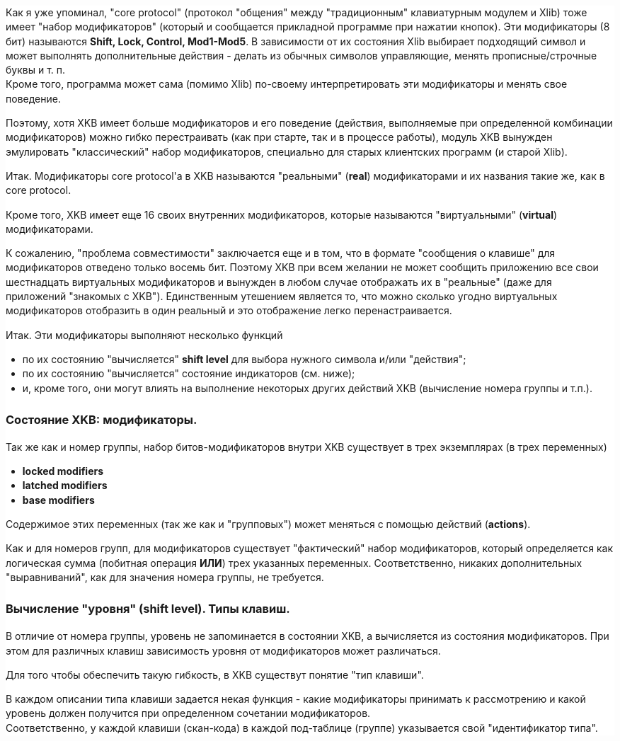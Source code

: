 Как я уже упоминал, "core protocol" (протокол "общения" между "традиционным" клавиатурным модулем и Xlib) тоже имеет "набор модификаторов" (который и сообщается прикладной программе при нажатии кнопок). Эти модификаторы (8 бит) называются **Shift, Lock, Control, Mod1-Mod5**. В зависимости от их состояния Xlib выбирает подходящий символ и может выполнять дополнительные действия - делать из обычных символов управляющие, менять прописные/строчные буквы и т. п.  
Кроме того, программа может сама (помимо Xlib) по-своему интерпретировать эти модификаторы и менять свое поведение.

Поэтому, хотя XKB имеет больше модификаторов и его поведение (действия, выполняемые при определенной комбинации модификаторов) можно гибко перестраивать (как при старте, так и в процессе работы), модуль XKB вынужден эмулировать "классический" набор модификаторов, специально для старых клиентских программ (и старой Xlib).

Итак. Модификаторы core protocol'а в XKB называются "реальными" (**real**) модификаторами и их названия такие же, как в core protocol.

Кроме того, XKB имеет еще 16 своих внутренних модификаторов, которые называются "виртуальными" (**virtual**) модификаторами.

К сожалению, "проблема совместимости" заключается еще и в том, что в формате "сообщения о клавише" для модификаторов отведено только восемь бит. Поэтому XKB при всем желании не может сообщить приложению все свои шестнадцать виртуальных модификаторов и вынужден в любом случае отображать их в "реальные" (даже для приложений "знакомых с XKB"). Единственным утешением является то, что можно сколько угодно виртуальных модификаторов отобразить в один реальный и это отображение легко перенастраивается.

Итак. Эти модификаторы выполняют несколько функций

*   по их состоянию "вычисляется" **shift level** для выбора нужного символа и/или "действия";
*   по их состоянию "вычисляется" состояние индикаторов (см. ниже);
*   и, кроме того, они могут влиять на выполнение некоторых других действий XKB (вычисление номера группы и т.п.).

### Состояние XKB: модификаторы.

Так же как и номер группы, набор битов-модификаторов внутри XKB существует в трех экземплярах (в трех переменных)

*   **locked modifiers**
*   **latched modifiers**
*   **base modifiers**

Содержимое этих переменных (так же как и "групповых") может меняться с помощью действий (**actions**).

Как и для номеров групп, для модификаторов существует "фактический" набор модификаторов, который определяется как логическая сумма (побитная операция **ИЛИ**) трех указанных переменных. Соответственно, никаких дополнительных "выравниваний", как для значения номера группы, не требуется.

### Вычисление "уровня" (shift level). Типы клавиш.

В отличие от номера группы, уровень не запоминается в состоянии XKB, а вычисляется из состояния модификаторов. При этом для различных клавиш зависимость уровня от модификаторов может различаться.

Для того чтобы обеспечить такую гибкость, в XKB существут понятие "тип клавиши".

В каждом описании типа клавиши задается некая функция - какие модификаторы принимать к рассмотрению и какой уровень должен получится при определенном сочетании модификаторов.  
Соответственно, у каждой клавиши (скан-кода) в каждой под-таблице (группе) указывается свой "идентификатор типа".
